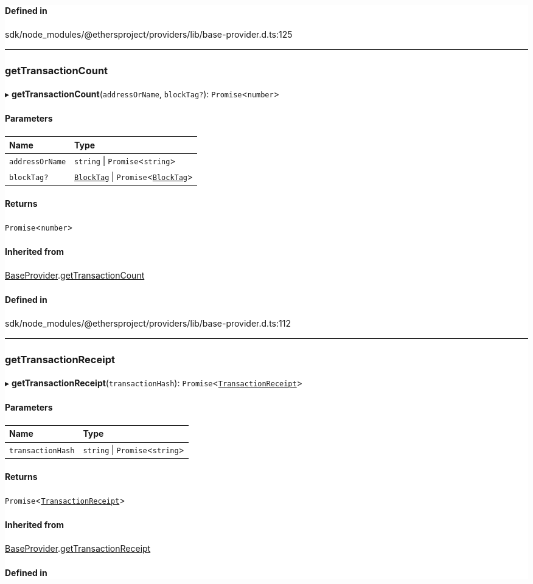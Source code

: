 #### Defined in

sdk/node_modules/@ethersproject/providers/lib/base-provider.d.ts:125

___

### getTransactionCount

▸ **getTransactionCount**(`addressOrName`, `blockTag?`): `Promise`<`number`\>

#### Parameters

| Name | Type |
| :------ | :------ |
| `addressOrName` | `string` \| `Promise`<`string`\> |
| `blockTag?` | [`BlockTag`](../modules/akashaproject_ui_app_loader._internal_.md#blocktag) \| `Promise`<[`BlockTag`](../modules/akashaproject_ui_app_loader._internal_.md#blocktag)\> |

#### Returns

`Promise`<`number`\>

#### Inherited from

[BaseProvider](akashaproject_ui_app_loader._internal_.BaseProvider.md).[getTransactionCount](akashaproject_ui_app_loader._internal_.BaseProvider.md#gettransactioncount)

#### Defined in

sdk/node_modules/@ethersproject/providers/lib/base-provider.d.ts:112

___

### getTransactionReceipt

▸ **getTransactionReceipt**(`transactionHash`): `Promise`<[`TransactionReceipt`](../interfaces/akashaproject_ui_app_loader._internal_.TransactionReceipt.md)\>

#### Parameters

| Name | Type |
| :------ | :------ |
| `transactionHash` | `string` \| `Promise`<`string`\> |

#### Returns

`Promise`<[`TransactionReceipt`](../interfaces/akashaproject_ui_app_loader._internal_.TransactionReceipt.md)\>

#### Inherited from

[BaseProvider](akashaproject_ui_app_loader._internal_.BaseProvider.md).[getTransactionReceipt](akashaproject_ui_app_loader._internal_.BaseProvider.md#gettransactionreceipt)

#### Defined in

